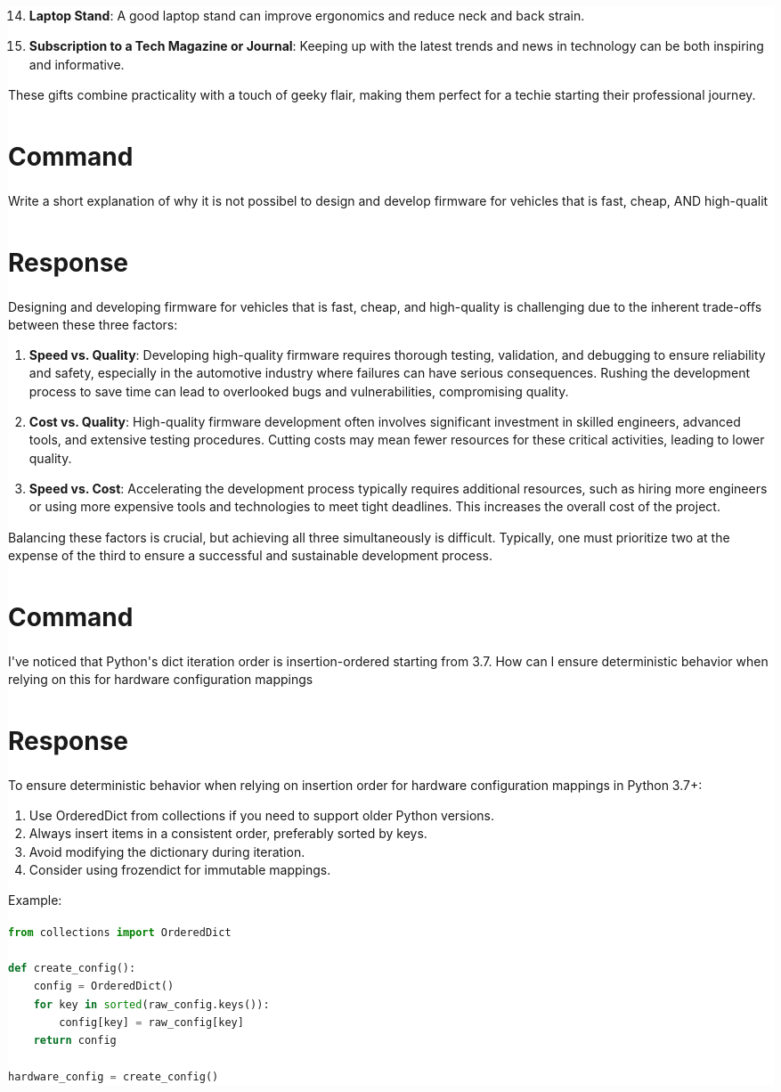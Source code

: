 14. **Laptop Stand**: A good laptop stand can improve ergonomics and reduce neck and back strain.

15. **Subscription to a Tech Magazine or Journal**: Keeping up with the latest trends and news in technology can be both inspiring and informative.

These gifts combine practicality with a touch of geeky flair, making them perfect for a techie starting their professional journey.
# Command
Write a short explanation of why it is not possibel to design and develop firmware for vehicles that is fast, cheap, AND high-qualit
# Response
Designing and developing firmware for vehicles that is fast, cheap, and high-quality is challenging due to the inherent trade-offs between these three factors:

1. **Speed vs. Quality**: Developing high-quality firmware requires thorough testing, validation, and debugging to ensure reliability and safety, especially in the automotive industry where failures can have serious consequences. Rushing the development process to save time can lead to overlooked bugs and vulnerabilities, compromising quality.

2. **Cost vs. Quality**: High-quality firmware development often involves significant investment in skilled engineers, advanced tools, and extensive testing procedures. Cutting costs may mean fewer resources for these critical activities, leading to lower quality.

3. **Speed vs. Cost**: Accelerating the development process typically requires additional resources, such as hiring more engineers or using more expensive tools and technologies to meet tight deadlines. This increases the overall cost of the project.

Balancing these factors is crucial, but achieving all three simultaneously is difficult. Typically, one must prioritize two at the expense of the third to ensure a successful and sustainable development process.
# Command
I've noticed that Python's dict iteration order is insertion-ordered starting from 3.7. How can I ensure deterministic behavior when relying on this for hardware configuration mappings
# Response
To ensure deterministic behavior when relying on insertion order for hardware configuration mappings in Python 3.7+:

1. Use OrderedDict from collections if you need to support older Python versions.
2. Always insert items in a consistent order, preferably sorted by keys.
3. Avoid modifying the dictionary during iteration.
4. Consider using frozendict for immutable mappings.

Example:

```python
from collections import OrderedDict

def create_config():
    config = OrderedDict()
    for key in sorted(raw_config.keys()):
        config[key] = raw_config[key]
    return config

hardware_config = create_config()
```
